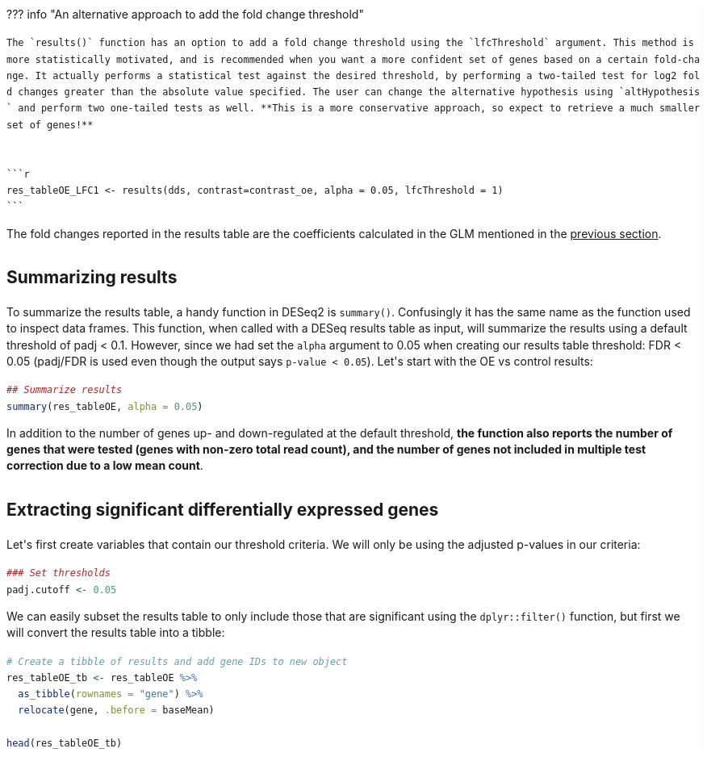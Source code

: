 ??? info "An alternative approach to add the fold change threshold"

    The `results()` function has an option to add a fold change threshold using the `lfcThreshold` argument. This method is more statistically motivated, and is recommended when you want a more confident set of genes based on a certain fold-change. It actually performs a statistical test against the desired threshold, by performing a two-tailed test for log2 fold changes greater than the absolute value specified. The user can change the alternative hypothesis using `altHypothesis` and perform two one-tailed tests as well. **This is a more conservative approach, so expect to retrieve a much smaller set of genes!**


    ```r
    res_tableOE_LFC1 <- results(dds, contrast=contrast_oe, alpha = 0.05, lfcThreshold = 1)
    ```

The fold changes reported in the results table are the coefficients calculated in the GLM mentioned in the [previous section](#generalized-linear-model).

## Summarizing results

To summarize the results table, a handy function in DESeq2 is `summary()`. Confusingly it has the same name as the function used to inspect data frames. This function, when called with a DESeq results table as input, will summarize the results using a default threshold of padj < 0.1. However, since we had set the `alpha` argument to 0.05 when creating our results table threshold: FDR < 0.05 (padj/FDR is used even though the output says `p-value < 0.05`). Let's start with the OE vs control results:

``` r
## Summarize results
summary(res_tableOE, alpha = 0.05)
```

In addition to the number of genes up- and down-regulated at the default threshold, **the function also reports the number of genes that were tested (genes with non-zero total read count), and the number of genes not included in multiple test correction due to a low mean count**.

## Extracting significant differentially expressed genes

Let's first create variables that contain our threshold criteria. We will only be using the adjusted p-values in our criteria:

``` r
### Set thresholds
padj.cutoff <- 0.05
```

We can easily subset the results table to only include those that are significant using the `dplyr::filter()` function, but first we will convert the results table into a tibble:

``` r
# Create a tibble of results and add gene IDs to new object
res_tableOE_tb <- res_tableOE %>%
  as_tibble(rownames = "gene") %>%
  relocate(gene, .before = baseMean)

head(res_tableOE_tb)
```
